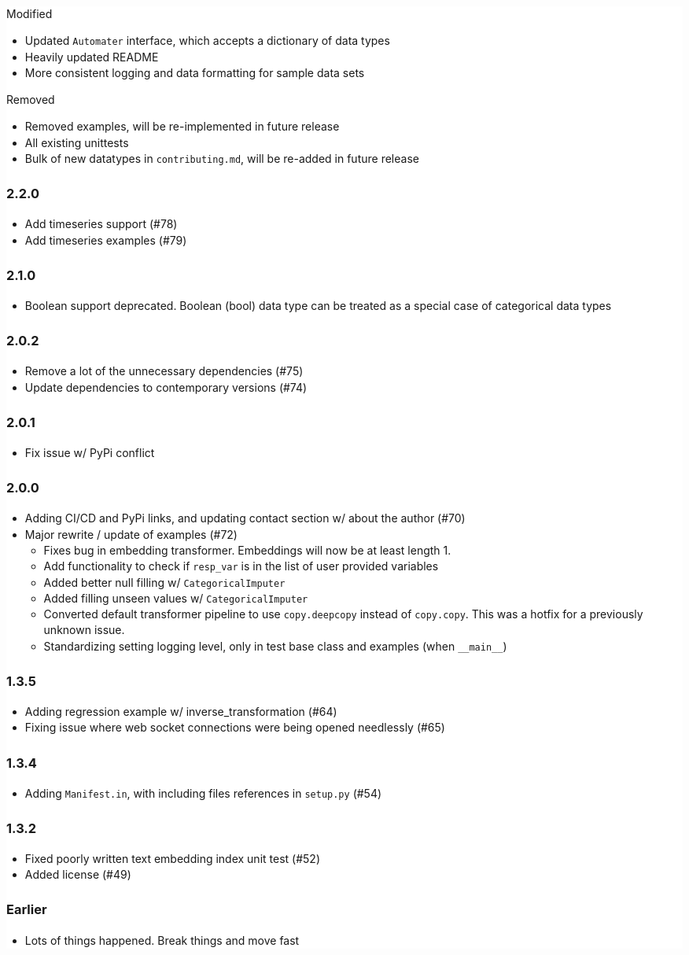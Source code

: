 Modified

 - Updated `Automater` interface, which accepts a dictionary of data types
 - Heavily updated README
 - More consistent logging and data formatting for sample data sets

Removed

 - Removed examples, will be re-implemented in future release
 - All existing unittests
 - Bulk of new datatypes in `contributing.md`, will be re-added in future release
 
### 2.2.0

 - Add timeseries support (#78)
 - Add timeseries examples (#79)

### 2.1.0

 - Boolean support deprecated. Boolean (bool) data type can be treated as a special case of categorical data types

### 2.0.2

 - Remove a lot of the unnecessary dependencies (#75)
 - Update dependencies to contemporary versions (#74)
 
### 2.0.1

 - Fix issue w/ PyPi conflict

### 2.0.0

 - Adding CI/CD and PyPi links, and updating contact section w/ about the author (#70)
 - Major rewrite / update of examples (#72)
   - Fixes bug in embedding transformer. Embeddings will now be at least length 1. 
   - Add functionality to check if `resp_var` is in the list of user provided variables
   - Added better null filling w/ `CategoricalImputer`
   - Added filling unseen values w/ `CategoricalImputer`
   - Converted default transformer pipeline to use `copy.deepcopy` instead of `copy.copy`. This was a hotfix for a 
   previously unknown issue. 
   - Standardizing setting logging level, only in test base class and examples (when `__main__`)


### 1.3.5

 - Adding regression example w/ inverse_transformation (#64)
 - Fixing issue where web socket connections were being opened needlessly (#65)

### 1.3.4

 - Adding `Manifest.in`, with including files references in `setup.py` (#54) 

### 1.3.2

 - Fixed poorly written text embedding index unit test (#52)
 - Added license (#49)

### Earlier

 - Lots of things happened. Break things and move fast 
